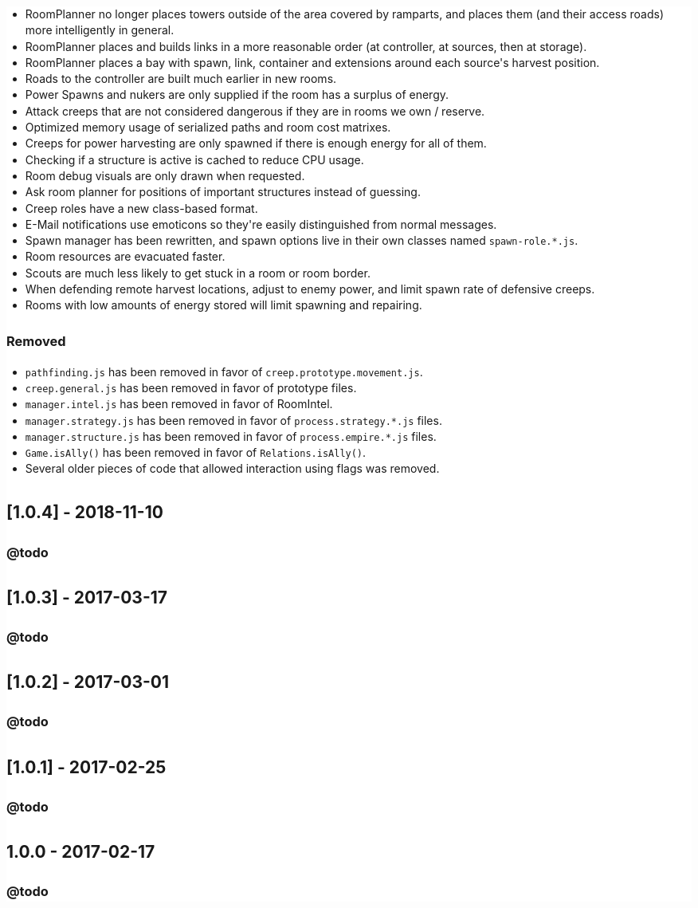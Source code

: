 - RoomPlanner no longer places towers outside of the area covered by ramparts, and places them (and their access roads) more intelligently in general.
- RoomPlanner places and builds links in a more reasonable order (at controller, at sources, then at storage).
- RoomPlanner places a bay with spawn, link, container and extensions around each source's harvest position.
- Roads to the controller are built much earlier in new rooms.
- Power Spawns and nukers are only supplied if the room has a surplus of energy.
- Attack creeps that are not considered dangerous if they are in rooms we own / reserve.
- Optimized memory usage of serialized paths and room cost matrixes.
- Creeps for power harvesting are only spawned if there is enough energy for all of them.
- Checking if a structure is active is cached to reduce CPU usage.
- Room debug visuals are only drawn when requested.
- Ask room planner for positions of important structures instead of guessing.
- Creep roles have a new class-based format.
- E-Mail notifications use emoticons so they're easily distinguished from normal messages.
- Spawn manager has been rewritten, and spawn options live in their own classes named `spawn-role.*.js`.
- Room resources are evacuated faster.
- Scouts are much less likely to get stuck in a room or room border.
- When defending remote harvest locations, adjust to enemy power, and limit spawn rate of defensive creeps.
- Rooms with low amounts of energy stored will limit spawning and repairing.

### Removed
- `pathfinding.js` has been removed in favor of `creep.prototype.movement.js`.
- `creep.general.js` has been removed in favor of prototype files.
- `manager.intel.js` has been removed in favor of RoomIntel.
- `manager.strategy.js` has been removed in favor of `process.strategy.*.js` files.
- `manager.structure.js` has been removed in favor of `process.empire.*.js` files.
- `Game.isAlly()` has been removed in favor of `Relations.isAlly()`.
- Several older pieces of code that allowed interaction using flags was removed.

## [1.0.4] - 2018-11-10
### @todo

## [1.0.3] - 2017-03-17
### @todo

## [1.0.2] - 2017-03-01
### @todo

## [1.0.1] - 2017-02-25
### @todo

## 1.0.0 - 2017-02-17
### @todo

